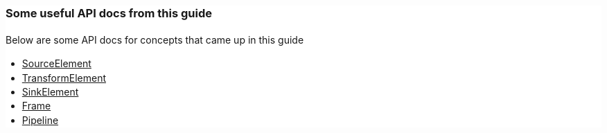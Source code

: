 ### Some useful API docs from this guide
Below are some API docs for concepts that came up in this guide

- [SourceElement](https://greg.docs.ligo.org/sgn/sgn.base.html#sgn.base.SourceElement)
- [TransformElement](https://greg.docs.ligo.org/sgn/sgn.base.html#sgn.base.TransformElement)
- [SinkElement](https://greg.docs.ligo.org/sgn/sgn.base.html#sgn.base.SinkElement)
- [Frame](https://greg.docs.ligo.org/sgn/sgn.base.html#sgn.base.Frame)
- [Pipeline](https://greg.docs.ligo.org/sgn/sgn.apps.html#sgn.apps.Pipeline)
